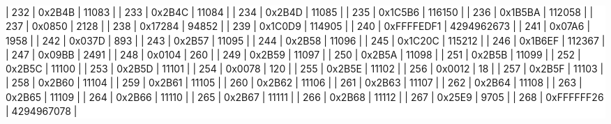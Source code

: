 |     232 | 0x2B4B      |       11083 |
|     233 | 0x2B4C      |       11084 |
|     234 | 0x2B4D      |       11085 |
|     235 | 0x1C5B6     |      116150 |
|     236 | 0x1B5BA     |      112058 |
|     237 | 0x0850      |        2128 |
|     238 | 0x17284     |       94852 |
|     239 | 0x1C0D9     |      114905 |
|     240 | 0xFFFFEDF1  |  4294962673 |
|     241 | 0x07A6      |        1958 |
|     242 | 0x037D      |         893 |
|     243 | 0x2B57      |       11095 |
|     244 | 0x2B58      |       11096 |
|     245 | 0x1C20C     |      115212 |
|     246 | 0x1B6EF     |      112367 |
|     247 | 0x09BB      |        2491 |
|     248 | 0x0104      |         260 |
|     249 | 0x2B59      |       11097 |
|     250 | 0x2B5A      |       11098 |
|     251 | 0x2B5B      |       11099 |
|     252 | 0x2B5C      |       11100 |
|     253 | 0x2B5D      |       11101 |
|     254 | 0x0078      |         120 |
|     255 | 0x2B5E      |       11102 |
|     256 | 0x0012      |          18 |
|     257 | 0x2B5F      |       11103 |
|     258 | 0x2B60      |       11104 |
|     259 | 0x2B61      |       11105 |
|     260 | 0x2B62      |       11106 |
|     261 | 0x2B63      |       11107 |
|     262 | 0x2B64      |       11108 |
|     263 | 0x2B65      |       11109 |
|     264 | 0x2B66      |       11110 |
|     265 | 0x2B67      |       11111 |
|     266 | 0x2B68      |       11112 |
|     267 | 0x25E9      |        9705 |
|     268 | 0xFFFFFF26  |  4294967078 |